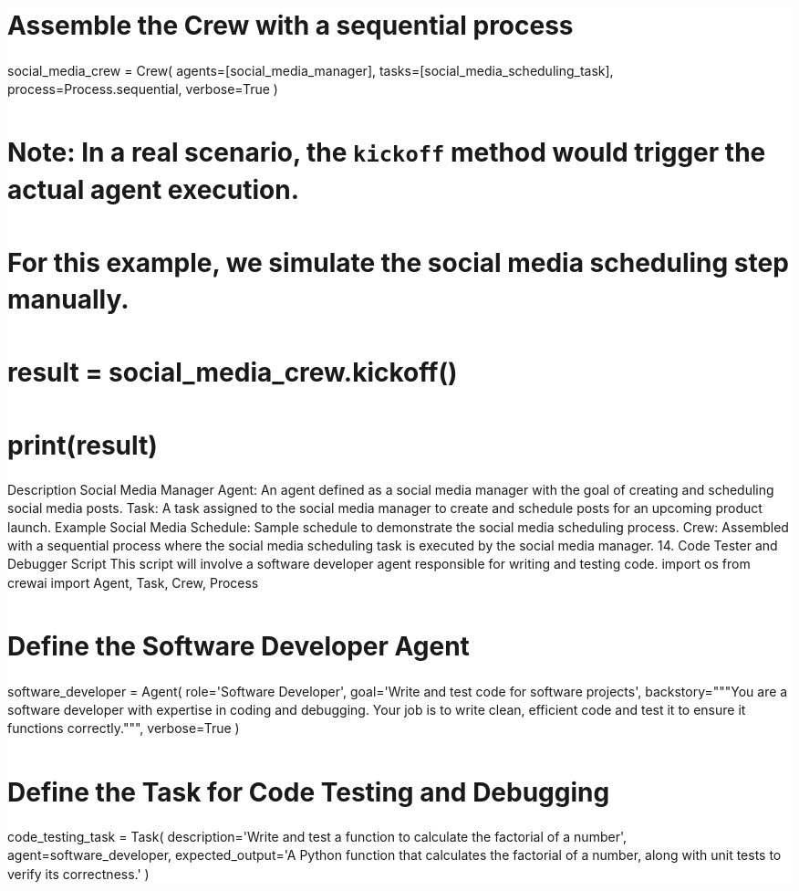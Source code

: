 # Assemble the Crew with a sequential process
social_media_crew = Crew(
    agents=[social_media_manager],
    tasks=[social_media_scheduling_task],
    process=Process.sequential,
    verbose=True
)

# Note: In a real scenario, the `kickoff` method would trigger the actual agent execution.
# For this example, we simulate the social media scheduling step manually.
# result = social_media_crew.kickoff()
# print(result)


Description
Social Media Manager Agent: An agent defined as a social media manager with the goal of creating and scheduling social media posts.
Task: A task assigned to the social media manager to create and schedule posts for an upcoming product launch.
Example Social Media Schedule: Sample schedule to demonstrate the social media scheduling process.
Crew: Assembled with a sequential process where the social media scheduling task is executed by the social media manager.
14. Code Tester and Debugger Script
This script will involve a software developer agent responsible for writing and testing code.
import os
from crewai import Agent, Task, Crew, Process

# Define the Software Developer Agent
software_developer = Agent(
    role='Software Developer',
    goal='Write and test code for software projects',
    backstory="""You are a software developer with expertise in coding and debugging. 
                 Your job is to write clean, efficient code and test it to ensure it functions correctly.""",
    verbose=True
)

# Define the Task for Code Testing and Debugging
code_testing_task = Task(
    description='Write and test a function to calculate the factorial of a number',
    agent=software_developer,
    expected_output='A Python function that calculates the factorial of a number, along with unit tests to verify its correctness.'
)
